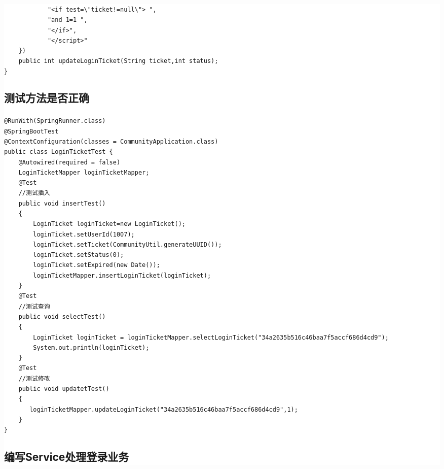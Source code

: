 ```
            "<if test=\"ticket!=null\"> ",
            "and 1=1 ",
            "</if>",
            "</script>"
    })
    public int updateLoginTicket(String ticket,int status);
}
```





## 测试方法是否正确

```
@RunWith(SpringRunner.class)
@SpringBootTest
@ContextConfiguration(classes = CommunityApplication.class)
public class LoginTicketTest {
    @Autowired(required = false)
    LoginTicketMapper loginTicketMapper;
    @Test
    //测试插入
    public void insertTest()
    {
        LoginTicket loginTicket=new LoginTicket();
        loginTicket.setUserId(1007);
        loginTicket.setTicket(CommunityUtil.generateUUID());
        loginTicket.setStatus(0);
        loginTicket.setExpired(new Date());
        loginTicketMapper.insertLoginTicket(loginTicket);
    }
    @Test
    //测试查询
    public void selectTest()
    {
        LoginTicket loginTicket = loginTicketMapper.selectLoginTicket("34a2635b516c46baa7f5accf686d4cd9");
        System.out.println(loginTicket);
    }
    @Test
    //测试修改
    public void updatetTest()
    {
       loginTicketMapper.updateLoginTicket("34a2635b516c46baa7f5accf686d4cd9",1);
    }
}
```



## 编写Service处理登录业务
